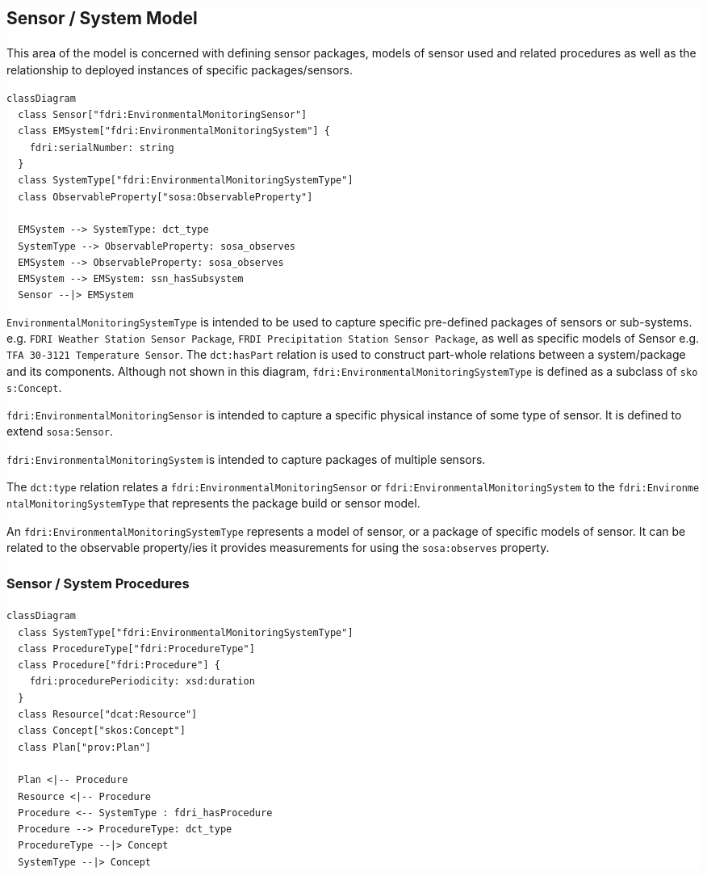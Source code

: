   ## Sensor / System Model

This area of the model is concerned with defining sensor packages, models of sensor used and related procedures as well as the relationship to deployed instances of specific packages/sensors.

```mermaid
classDiagram
  class Sensor["fdri:EnvironmentalMonitoringSensor"]
  class EMSystem["fdri:EnvironmentalMonitoringSystem"] {
    fdri:serialNumber: string
  }
  class SystemType["fdri:EnvironmentalMonitoringSystemType"]
  class ObservableProperty["sosa:ObservableProperty"]
  
  EMSystem --> SystemType: dct_type
  SystemType --> ObservableProperty: sosa_observes
  EMSystem --> ObservableProperty: sosa_observes
  EMSystem --> EMSystem: ssn_hasSubsystem
  Sensor --|> EMSystem
```


`EnvironmentalMonitoringSystemType` is intended to be used to capture specific pre-defined packages of sensors or sub-systems. e.g. `FDRI Weather Station Sensor Package`, `FRDI Precipitation Station Sensor Package`, as well as specific models of Sensor e.g. `TFA 30-3121 Temperature Sensor`. The `dct:hasPart` relation is used to construct part-whole relations between a system/package and its components. Although not shown in this diagram, `fdri:EnvironmentalMonitoringSystemType` is defined as a subclass of `skos:Concept`.


`fdri:EnvironmentalMonitoringSensor` is intended to capture a specific physical instance of some type of sensor. It is defined to extend `sosa:Sensor`. 

`fdri:EnvironmentalMonitoringSystem` is intended to capture packages of multiple sensors. 

The `dct:type` relation relates a `fdri:EnvironmentalMonitoringSensor` or `fdri:EnvironmentalMonitoringSystem` to the `fdri:EnvironmentalMonitoringSystemType` that represents the package build or sensor model.

An `fdri:EnvironmentalMonitoringSystemType` represents a model of sensor, or a package of specific models of sensor. It can be related to the observable property/ies it provides measurements for using the `sosa:observes` property.

### Sensor / System Procedures

```mermaid
classDiagram
  class SystemType["fdri:EnvironmentalMonitoringSystemType"]
  class ProcedureType["fdri:ProcedureType"]
  class Procedure["fdri:Procedure"] {
    fdri:procedurePeriodicity: xsd:duration
  }
  class Resource["dcat:Resource"]
  class Concept["skos:Concept"]
  class Plan["prov:Plan"]
  
  Plan <|-- Procedure
  Resource <|-- Procedure
  Procedure <-- SystemType : fdri_hasProcedure
  Procedure --> ProcedureType: dct_type
  ProcedureType --|> Concept
  SystemType --|> Concept
```
